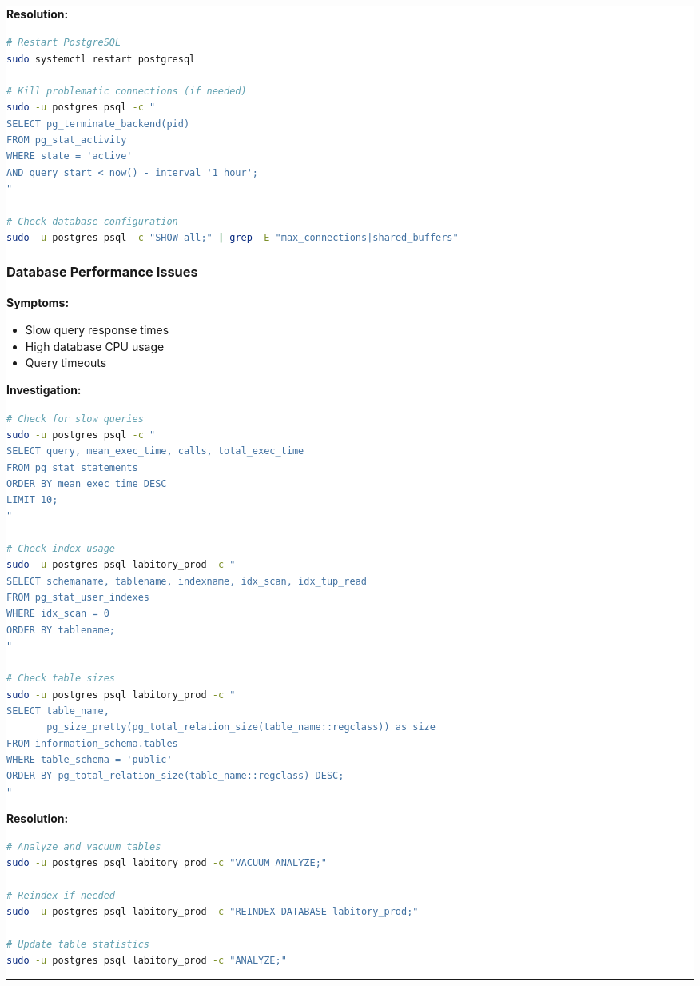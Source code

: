 **Resolution:**
```bash
# Restart PostgreSQL
sudo systemctl restart postgresql

# Kill problematic connections (if needed)
sudo -u postgres psql -c "
SELECT pg_terminate_backend(pid) 
FROM pg_stat_activity 
WHERE state = 'active' 
AND query_start < now() - interval '1 hour';
"

# Check database configuration
sudo -u postgres psql -c "SHOW all;" | grep -E "max_connections|shared_buffers"
```

### Database Performance Issues

**Symptoms:**
- Slow query response times
- High database CPU usage
- Query timeouts

**Investigation:**
```bash
# Check for slow queries
sudo -u postgres psql -c "
SELECT query, mean_exec_time, calls, total_exec_time
FROM pg_stat_statements 
ORDER BY mean_exec_time DESC 
LIMIT 10;
"

# Check index usage
sudo -u postgres psql labitory_prod -c "
SELECT schemaname, tablename, indexname, idx_scan, idx_tup_read
FROM pg_stat_user_indexes 
WHERE idx_scan = 0 
ORDER BY tablename;
"

# Check table sizes
sudo -u postgres psql labitory_prod -c "
SELECT table_name, 
       pg_size_pretty(pg_total_relation_size(table_name::regclass)) as size
FROM information_schema.tables 
WHERE table_schema = 'public' 
ORDER BY pg_total_relation_size(table_name::regclass) DESC;
"
```

**Resolution:**
```bash
# Analyze and vacuum tables
sudo -u postgres psql labitory_prod -c "VACUUM ANALYZE;"

# Reindex if needed
sudo -u postgres psql labitory_prod -c "REINDEX DATABASE labitory_prod;"

# Update table statistics
sudo -u postgres psql labitory_prod -c "ANALYZE;"
```

---